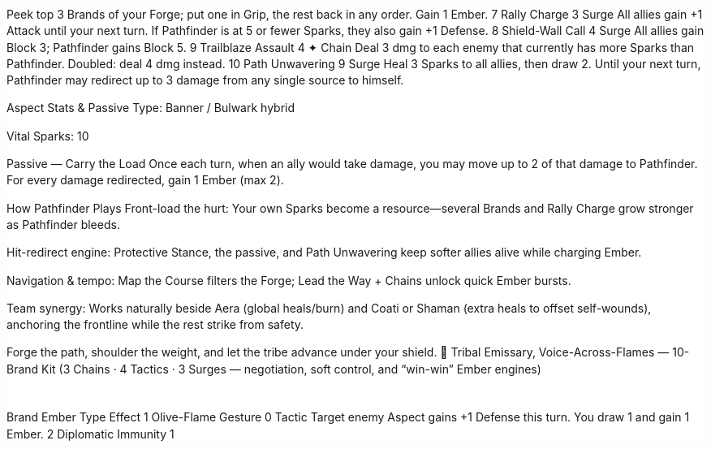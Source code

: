 Peek top 3 Brands of your Forge; put one in Grip, the rest back in any order. Gain 1 Ember.
7
Rally Charge
3
Surge
All allies gain +1 Attack until your next turn. If Pathfinder is at 5 or fewer Sparks, they also gain +1 Defense.
8
Shield-Wall Call
4
Surge
All allies gain Block 3; Pathfinder gains Block 5.
9
Trailblaze Assault
4
✦ Chain
Deal 3 dmg to each enemy that currently has more Sparks than Pathfinder. Doubled: deal 4 dmg instead.
10
Path Unwavering
9
Surge
Heal 3 Sparks to all allies, then draw 2. Until your next turn, Pathfinder may redirect up to 3 damage from any single source to himself.

Aspect Stats & Passive
Type: Banner / Bulwark hybrid


Vital Sparks: 10


Passive — Carry the Load
 Once each turn, when an ally would take damage, you may move up to 2 of that damage to Pathfinder. For every damage redirected, gain 1 Ember (max 2).



How Pathfinder Plays
Front-load the hurt: Your own Sparks become a resource—several Brands and Rally Charge grow stronger as Pathfinder bleeds.


Hit-redirect engine: Protective Stance, the passive, and Path Unwavering keep softer allies alive while charging Ember.


Navigation & tempo: Map the Course filters the Forge; Lead the Way + Chains unlock quick Ember bursts.


Team synergy: Works naturally beside Aera (global heals/burn) and Coati or Shaman (extra heals to offset self-wounds), anchoring the frontline while the rest strike from safety.


Forge the path, shoulder the weight, and let the tribe advance under your shield.
🏺 Tribal Emissary, Voice-Across-Flames — 10-Brand Kit
(3 Chains · 4 Tactics · 3 Surges — negotiation, soft control, and “win-win” Ember engines)
#
Brand
Ember
Type
Effect
1
Olive-Flame Gesture
0
Tactic
Target enemy Aspect gains +1 Defense this turn. You draw 1 and gain 1 Ember.
2
Diplomatic Immunity
1